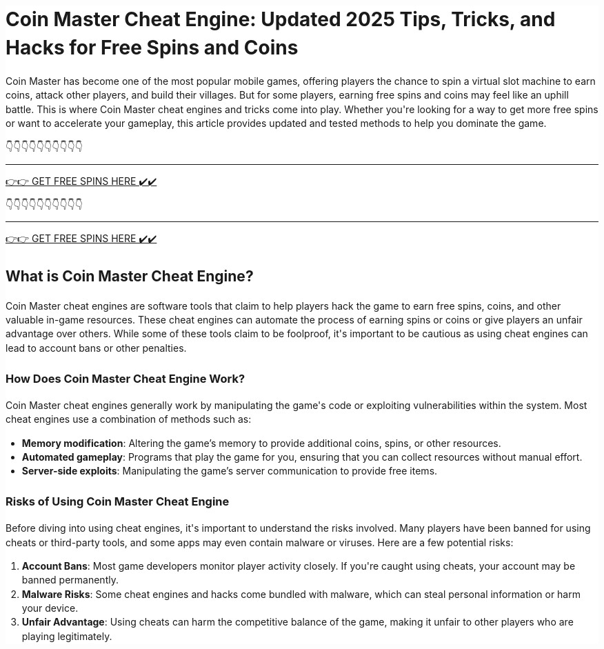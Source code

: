 # Coin Master Cheat Engine: Updated 2025 Tips, Tricks, and Hacks for Free Spins and Coins

Coin Master has become one of the most popular mobile games, offering players the chance to spin a virtual slot machine to earn coins, attack other players, and build their villages. But for some players, earning free spins and coins may feel like an uphill battle. This is where Coin Master cheat engines and tricks come into play. Whether you're looking for a way to get more free spins or want to accelerate your gameplay, this article provides updated and tested methods to help you dominate the game.

👇👇👇👇👇👇👇👇👇👇

---

[👉👉 GET FREE SPINS HERE ✔️✔️ ](https://therewardgate.com/free-coin-master-spin/)

👇👇👇👇👇👇👇👇👇👇

---

[👉👉 GET FREE SPINS HERE ✔️✔️ ](https://therewardgate.com/free-coin-master-spin/)


## What is Coin Master Cheat Engine?

Coin Master cheat engines are software tools that claim to help players hack the game to earn free spins, coins, and other valuable in-game resources. These cheat engines can automate the process of earning spins or coins or give players an unfair advantage over others. While some of these tools claim to be foolproof, it's important to be cautious as using cheat engines can lead to account bans or other penalties.

### How Does Coin Master Cheat Engine Work?

Coin Master cheat engines generally work by manipulating the game's code or exploiting vulnerabilities within the system. Most cheat engines use a combination of methods such as:

- **Memory modification**: Altering the game’s memory to provide additional coins, spins, or other resources.
- **Automated gameplay**: Programs that play the game for you, ensuring that you can collect resources without manual effort.
- **Server-side exploits**: Manipulating the game’s server communication to provide free items.
  
### Risks of Using Coin Master Cheat Engine

Before diving into using cheat engines, it's important to understand the risks involved. Many players have been banned for using cheats or third-party tools, and some apps may even contain malware or viruses. Here are a few potential risks:

1. **Account Bans**: Most game developers monitor player activity closely. If you're caught using cheats, your account may be banned permanently.
2. **Malware Risks**: Some cheat engines and hacks come bundled with malware, which can steal personal information or harm your device.
3. **Unfair Advantage**: Using cheats can harm the competitive balance of the game, making it unfair to other players who are playing legitimately.
